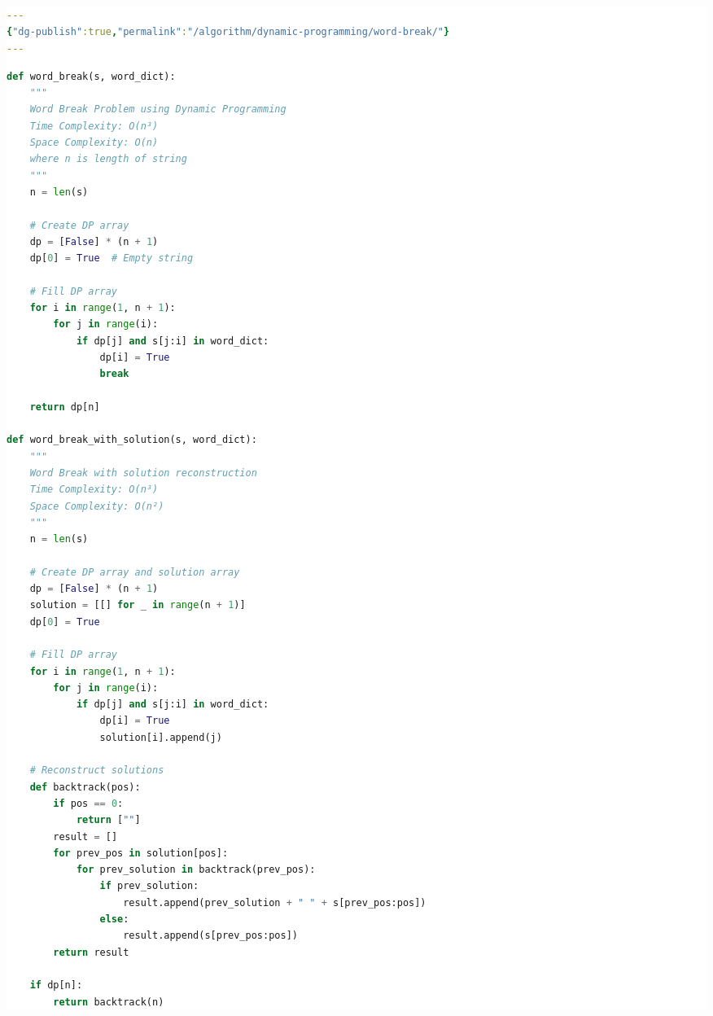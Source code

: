 ```yaml
---
{"dg-publish":true,"permalink":"/algorithm/dynamic-programming/word-break/"}
---
```


```python
def word_break(s, word_dict):
    """
    Word Break Problem using Dynamic Programming
    Time Complexity: O(n³)
    Space Complexity: O(n)
    where n is length of string
    """
    n = len(s)
    
    # Create DP array
    dp = [False] * (n + 1)
    dp[0] = True  # Empty string
    
    # Fill DP array
    for i in range(1, n + 1):
        for j in range(i):
            if dp[j] and s[j:i] in word_dict:
                dp[i] = True
                break
    
    return dp[n]

def word_break_with_solution(s, word_dict):
    """
    Word Break with solution reconstruction
    Time Complexity: O(n³)
    Space Complexity: O(n²)
    """
    n = len(s)
    
    # Create DP array and solution array
    dp = [False] * (n + 1)
    solution = [[] for _ in range(n + 1)]
    dp[0] = True
    
    # Fill DP array
    for i in range(1, n + 1):
        for j in range(i):
            if dp[j] and s[j:i] in word_dict:
                dp[i] = True
                solution[i].append(j)
    
    # Reconstruct solutions
    def backtrack(pos):
        if pos == 0:
            return [""]
        result = []
        for prev_pos in solution[pos]:
            for prev_solution in backtrack(prev_pos):
                if prev_solution:
                    result.append(prev_solution + " " + s[prev_pos:pos])
                else:
                    result.append(s[prev_pos:pos])
        return result
    
    if dp[n]:
        return backtrack(n)
```